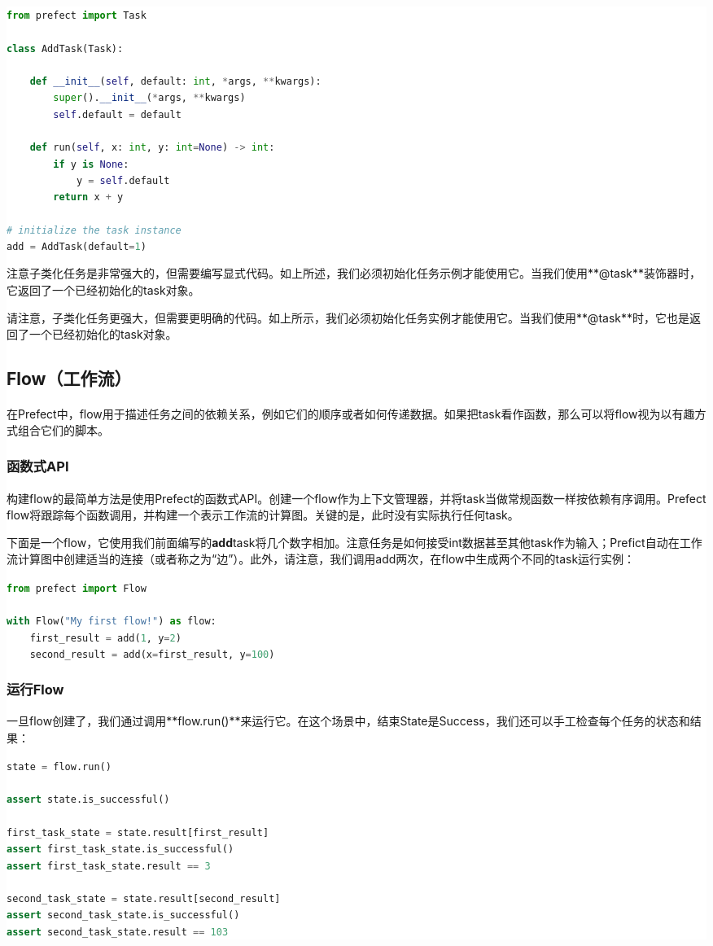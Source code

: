 ````Python
from prefect import Task

class AddTask(Task):

    def __init__(self, default: int, *args, **kwargs):
        super().__init__(*args, **kwargs)
        self.default = default

    def run(self, x: int, y: int=None) -> int:
        if y is None:
            y = self.default
        return x + y

# initialize the task instance
add = AddTask(default=1)
````

注意子类化任务是非常强大的，但需要编写显式代码。如上所述，我们必须初始化任务示例才能使用它。当我们使用**@task**装饰器时，它返回了一个已经初始化的task对象。

请注意，子类化任务更强大，但需要更明确的代码。如上所示，我们必须初始化任务实例才能使用它。当我们使用**@task**时，它也是返回了一个已经初始化的task对象。

## Flow（工作流）

在Prefect中，flow用于描述任务之间的依赖关系，例如它们的顺序或者如何传递数据。如果把task看作函数，那么可以将flow视为以有趣方式组合它们的脚本。

### 函数式API

构建flow的最简单方法是使用Prefect的函数式API。创建一个flow作为上下文管理器，并将task当做常规函数一样按依赖有序调用。Prefect flow将跟踪每个函数调用，并构建一个表示工作流的计算图。关键的是，此时没有实际执行任何task。

下面是一个flow，它使用我们前面编写的**add**task将几个数字相加。注意任务是如何接受int数据甚至其他task作为输入；Prefict自动在工作流计算图中创建适当的连接（或者称之为“边”）。此外，请注意，我们调用add两次，在flow中生成两个不同的task运行实例：

````Python
from prefect import Flow

with Flow("My first flow!") as flow:
    first_result = add(1, y=2)
    second_result = add(x=first_result, y=100)
````

### 运行Flow

一旦flow创建了，我们通过调用**flow.run()**来运行它。在这个场景中，结束State是Success，我们还可以手工检查每个任务的状态和结果：

````Python
state = flow.run()

assert state.is_successful()

first_task_state = state.result[first_result]
assert first_task_state.is_successful()
assert first_task_state.result == 3

second_task_state = state.result[second_result]
assert second_task_state.is_successful()
assert second_task_state.result == 103
````
